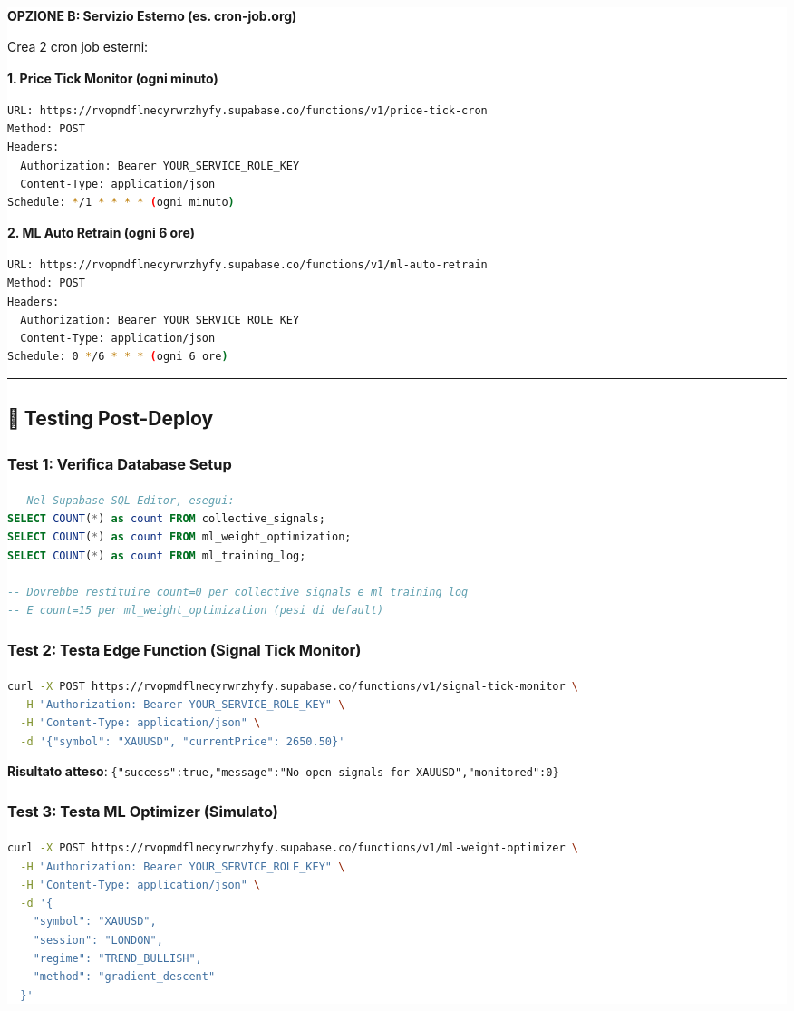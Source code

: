 **OPZIONE B: Servizio Esterno (es. cron-job.org)**

Crea 2 cron job esterni:

**1. Price Tick Monitor (ogni minuto)**
```bash
URL: https://rvopmdflnecyrwrzhyfy.supabase.co/functions/v1/price-tick-cron
Method: POST
Headers:
  Authorization: Bearer YOUR_SERVICE_ROLE_KEY
  Content-Type: application/json
Schedule: */1 * * * * (ogni minuto)
```

**2. ML Auto Retrain (ogni 6 ore)**
```bash
URL: https://rvopmdflnecyrwrzhyfy.supabase.co/functions/v1/ml-auto-retrain
Method: POST
Headers:
  Authorization: Bearer YOUR_SERVICE_ROLE_KEY
  Content-Type: application/json
Schedule: 0 */6 * * * (ogni 6 ore)
```

---

## 🧪 Testing Post-Deploy

### Test 1: Verifica Database Setup

```sql
-- Nel Supabase SQL Editor, esegui:
SELECT COUNT(*) as count FROM collective_signals;
SELECT COUNT(*) as count FROM ml_weight_optimization;
SELECT COUNT(*) as count FROM ml_training_log;

-- Dovrebbe restituire count=0 per collective_signals e ml_training_log
-- E count=15 per ml_weight_optimization (pesi di default)
```

### Test 2: Testa Edge Function (Signal Tick Monitor)

```bash
curl -X POST https://rvopmdflnecyrwrzhyfy.supabase.co/functions/v1/signal-tick-monitor \
  -H "Authorization: Bearer YOUR_SERVICE_ROLE_KEY" \
  -H "Content-Type: application/json" \
  -d '{"symbol": "XAUUSD", "currentPrice": 2650.50}'
```

**Risultato atteso**: `{"success":true,"message":"No open signals for XAUUSD","monitored":0}`

### Test 3: Testa ML Optimizer (Simulato)

```bash
curl -X POST https://rvopmdflnecyrwrzhyfy.supabase.co/functions/v1/ml-weight-optimizer \
  -H "Authorization: Bearer YOUR_SERVICE_ROLE_KEY" \
  -H "Content-Type: application/json" \
  -d '{
    "symbol": "XAUUSD",
    "session": "LONDON",
    "regime": "TREND_BULLISH",
    "method": "gradient_descent"
  }'
```
